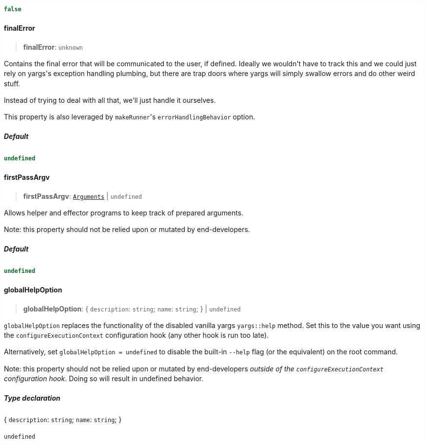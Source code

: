 ```ts
false
```

#### finalError

> **finalError**: `unknown`

Contains the final error that will be communicated to the user, if
defined. Ideally we wouldn't have to track this and we could just rely on
yargs's exception handling plumbing, but there are trap doors where yargs
will simply swallow errors and do other weird stuff.

Instead of trying to deal with all that, we'll just handle it ourselves.

This property is also leveraged by `makeRunner`'s `errorHandlingBehavior`
option.

##### Default

```ts
undefined
```

#### firstPassArgv

> **firstPassArgv**: [`Arguments`](../../type-aliases/Arguments.md) \| `undefined`

Allows helper and effector programs to keep track of prepared arguments.

Note: this property should not be relied upon or mutated by
end-developers.

##### Default

```ts
undefined
```

#### globalHelpOption

> **globalHelpOption**: \{ `description`: `string`; `name`: `string`; \} \| `undefined`

`globalHelpOption` replaces the functionality of the disabled vanilla
yargs `yargs::help` method. Set this to the value you want using the
`configureExecutionContext` configuration hook (any other hook is run too
late).

Alternatively, set `globalHelpOption = undefined` to disable the built-in
`--help` flag (or the equivalent) on the root command.

Note: this property should not be relied upon or mutated by
end-developers _outside of the `configureExecutionContext` configuration
hook_. Doing so will result in undefined behavior.

##### Type declaration

\{ `description`: `string`; `name`: `string`; \}

`undefined`
